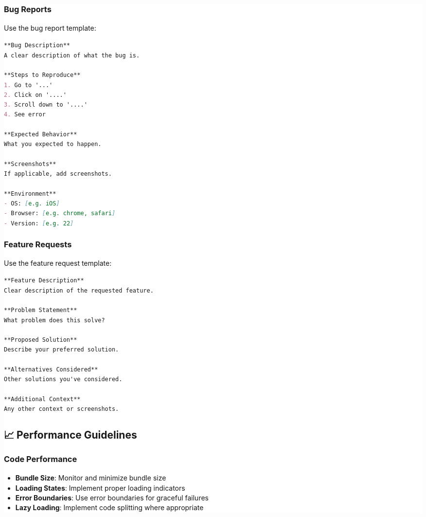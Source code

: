 ### Bug Reports

Use the bug report template:

```markdown
**Bug Description**
A clear description of what the bug is.

**Steps to Reproduce**
1. Go to '...'
2. Click on '....'
3. Scroll down to '....'
4. See error

**Expected Behavior**
What you expected to happen.

**Screenshots**
If applicable, add screenshots.

**Environment**
- OS: [e.g. iOS]
- Browser: [e.g. chrome, safari]
- Version: [e.g. 22]
```

### Feature Requests

Use the feature request template:

```markdown
**Feature Description**
Clear description of the requested feature.

**Problem Statement**
What problem does this solve?

**Proposed Solution**
Describe your preferred solution.

**Alternatives Considered**
Other solutions you've considered.

**Additional Context**
Any other context or screenshots.
```

## 📈 Performance Guidelines

### Code Performance

- **Bundle Size**: Monitor and minimize bundle size
- **Loading States**: Implement proper loading indicators
- **Error Boundaries**: Use error boundaries for graceful failures
- **Lazy Loading**: Implement code splitting where appropriate
